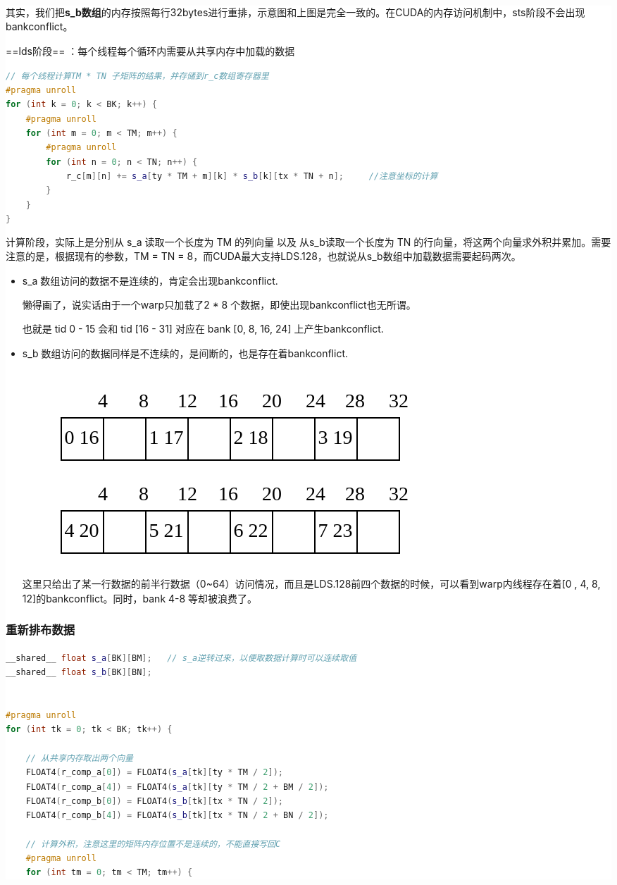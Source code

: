 其实，我们把**s_b数组**的内存按照每行32bytes进行重排，示意图和上图是完全一致的。在CUDA的内存访问机制中，sts阶段不会出现bankconflict。

==lds阶段== ：每个线程每个循环内需要从共享内存中加载的数据

``` c++
// 每个线程计算TM * TN 子矩阵的结果，并存储到r_c数组寄存器里
#pragma unroll
for (int k = 0; k < BK; k++) {
    #pragma unroll
    for (int m = 0; m < TM; m++) {
        #pragma unroll
        for (int n = 0; n < TN; n++) {
       		r_c[m][n] += s_a[ty * TM + m][k] * s_b[k][tx * TN + n];     //注意坐标的计算
        }
    }
}
```

计算阶段，实际上是分别从 s_a 读取一个长度为 TM 的列向量 以及 从s_b读取一个长度为 TN 的行向量，将这两个向量求外积并累加。需要注意的是，根据现有的参数，TM = TN = 8，而CUDA最大支持LDS.128，也就说从s_b数组中加载数据需要起码两次。

- s_a 数组访问的数据不是连续的，肯定会出现bankconflict.

  懒得画了，说实话由于一个warp只加载了2 * 8 个数据，即使出现bankconflict也无所谓。

  也就是 tid 0 - 15 会和 tid [16 - 31] 对应在 bank [0, 8, 16, 24] 上产生bankconflict.

- s_b 数组访问的数据同样是不连续的，是间断的，也是存在着bankconflict.

  ![](GEMM.assets/ldsb_bankconflict.png)

  这里只给出了某一行数据的前半行数据（0~64）访问情况，而且是LDS.128前四个数据的时候，可以看到warp内线程存在着[0 , 4, 8, 12]的bankconflict。同时，bank 4-8 等却被浪费了。



### 重新排布数据

```c++
__shared__ float s_a[BK][BM];   // s_a逆转过来，以便取数据计算时可以连续取值
__shared__ float s_b[BK][BN];


#pragma unroll
for (int tk = 0; tk < BK; tk++) {

    // 从共享内存取出两个向量
    FLOAT4(r_comp_a[0]) = FLOAT4(s_a[tk][ty * TM / 2]);
    FLOAT4(r_comp_a[4]) = FLOAT4(s_a[tk][ty * TM / 2 + BM / 2]);
    FLOAT4(r_comp_b[0]) = FLOAT4(s_b[tk][tx * TN / 2]);
    FLOAT4(r_comp_b[4]) = FLOAT4(s_b[tk][tx * TN / 2 + BN / 2]);

    // 计算外积，注意这里的矩阵内存位置不是连续的，不能直接写回C
    #pragma unroll
    for (int tm = 0; tm < TM; tm++) {
```